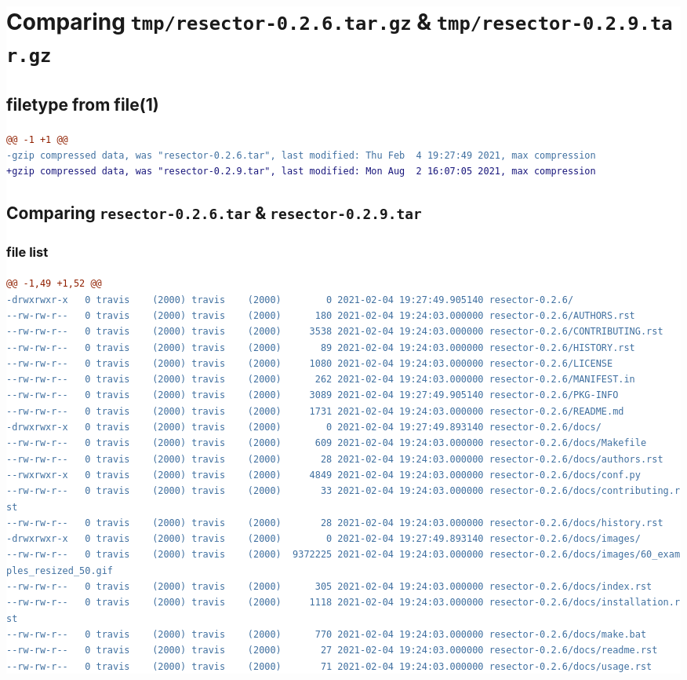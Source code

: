 # Comparing `tmp/resector-0.2.6.tar.gz` & `tmp/resector-0.2.9.tar.gz`

## filetype from file(1)

```diff
@@ -1 +1 @@
-gzip compressed data, was "resector-0.2.6.tar", last modified: Thu Feb  4 19:27:49 2021, max compression
+gzip compressed data, was "resector-0.2.9.tar", last modified: Mon Aug  2 16:07:05 2021, max compression
```

## Comparing `resector-0.2.6.tar` & `resector-0.2.9.tar`

### file list

```diff
@@ -1,49 +1,52 @@
-drwxrwxr-x   0 travis    (2000) travis    (2000)        0 2021-02-04 19:27:49.905140 resector-0.2.6/
--rw-rw-r--   0 travis    (2000) travis    (2000)      180 2021-02-04 19:24:03.000000 resector-0.2.6/AUTHORS.rst
--rw-rw-r--   0 travis    (2000) travis    (2000)     3538 2021-02-04 19:24:03.000000 resector-0.2.6/CONTRIBUTING.rst
--rw-rw-r--   0 travis    (2000) travis    (2000)       89 2021-02-04 19:24:03.000000 resector-0.2.6/HISTORY.rst
--rw-rw-r--   0 travis    (2000) travis    (2000)     1080 2021-02-04 19:24:03.000000 resector-0.2.6/LICENSE
--rw-rw-r--   0 travis    (2000) travis    (2000)      262 2021-02-04 19:24:03.000000 resector-0.2.6/MANIFEST.in
--rw-rw-r--   0 travis    (2000) travis    (2000)     3089 2021-02-04 19:27:49.905140 resector-0.2.6/PKG-INFO
--rw-rw-r--   0 travis    (2000) travis    (2000)     1731 2021-02-04 19:24:03.000000 resector-0.2.6/README.md
-drwxrwxr-x   0 travis    (2000) travis    (2000)        0 2021-02-04 19:27:49.893140 resector-0.2.6/docs/
--rw-rw-r--   0 travis    (2000) travis    (2000)      609 2021-02-04 19:24:03.000000 resector-0.2.6/docs/Makefile
--rw-rw-r--   0 travis    (2000) travis    (2000)       28 2021-02-04 19:24:03.000000 resector-0.2.6/docs/authors.rst
--rwxrwxr-x   0 travis    (2000) travis    (2000)     4849 2021-02-04 19:24:03.000000 resector-0.2.6/docs/conf.py
--rw-rw-r--   0 travis    (2000) travis    (2000)       33 2021-02-04 19:24:03.000000 resector-0.2.6/docs/contributing.rst
--rw-rw-r--   0 travis    (2000) travis    (2000)       28 2021-02-04 19:24:03.000000 resector-0.2.6/docs/history.rst
-drwxrwxr-x   0 travis    (2000) travis    (2000)        0 2021-02-04 19:27:49.893140 resector-0.2.6/docs/images/
--rw-rw-r--   0 travis    (2000) travis    (2000)  9372225 2021-02-04 19:24:03.000000 resector-0.2.6/docs/images/60_examples_resized_50.gif
--rw-rw-r--   0 travis    (2000) travis    (2000)      305 2021-02-04 19:24:03.000000 resector-0.2.6/docs/index.rst
--rw-rw-r--   0 travis    (2000) travis    (2000)     1118 2021-02-04 19:24:03.000000 resector-0.2.6/docs/installation.rst
--rw-rw-r--   0 travis    (2000) travis    (2000)      770 2021-02-04 19:24:03.000000 resector-0.2.6/docs/make.bat
--rw-rw-r--   0 travis    (2000) travis    (2000)       27 2021-02-04 19:24:03.000000 resector-0.2.6/docs/readme.rst
--rw-rw-r--   0 travis    (2000) travis    (2000)       71 2021-02-04 19:24:03.000000 resector-0.2.6/docs/usage.rst
```
